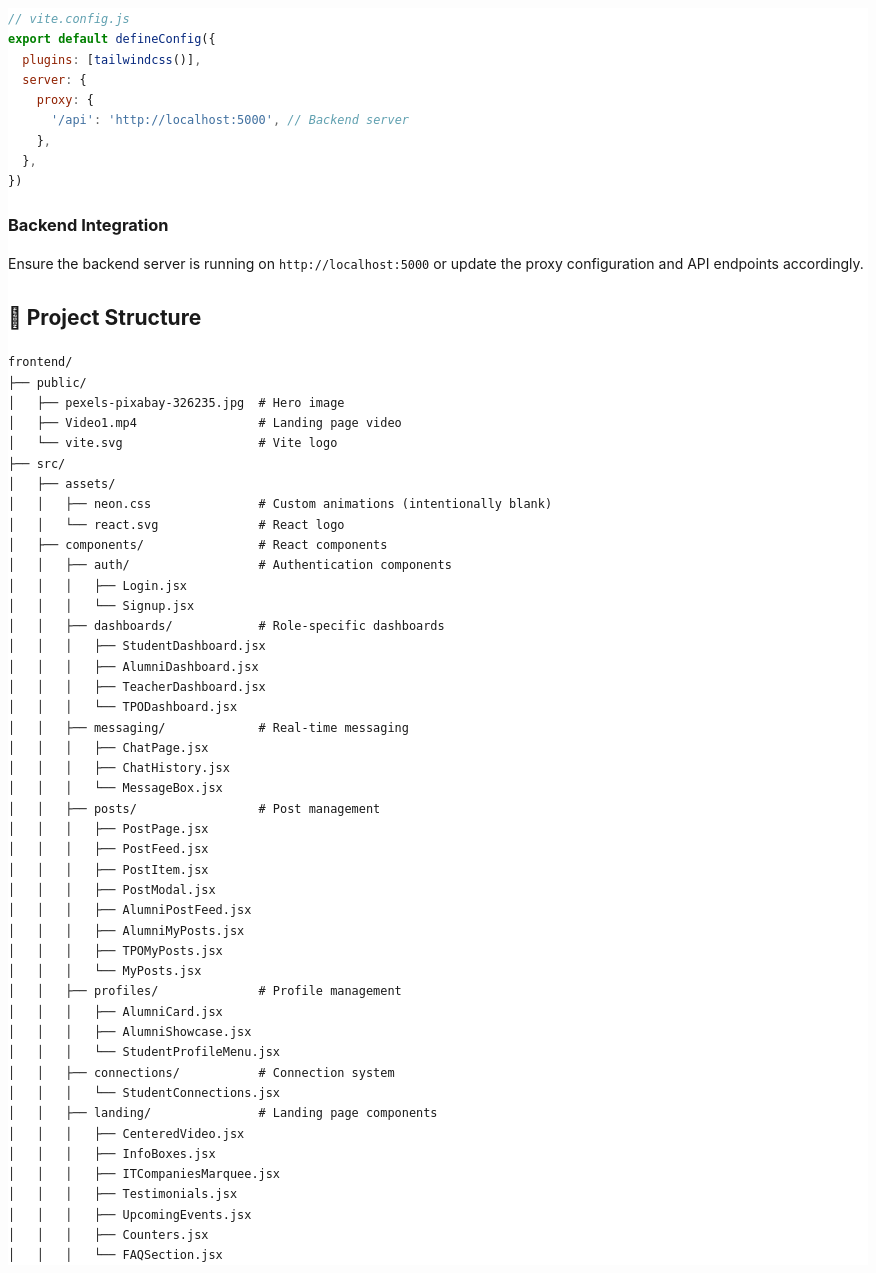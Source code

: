 ```javascript
// vite.config.js
export default defineConfig({
  plugins: [tailwindcss()],
  server: {
    proxy: {
      '/api': 'http://localhost:5000', // Backend server
    },
  },
})
```

### Backend Integration
Ensure the backend server is running on `http://localhost:5000` or update the proxy configuration and API endpoints accordingly.

## 📁 Project Structure

```
frontend/
├── public/
│   ├── pexels-pixabay-326235.jpg  # Hero image
│   ├── Video1.mp4                 # Landing page video
│   └── vite.svg                   # Vite logo
├── src/
│   ├── assets/
│   │   ├── neon.css               # Custom animations (intentionally blank)
│   │   └── react.svg              # React logo
│   ├── components/                # React components
│   │   ├── auth/                  # Authentication components
│   │   │   ├── Login.jsx
│   │   │   └── Signup.jsx
│   │   ├── dashboards/            # Role-specific dashboards
│   │   │   ├── StudentDashboard.jsx
│   │   │   ├── AlumniDashboard.jsx
│   │   │   ├── TeacherDashboard.jsx
│   │   │   └── TPODashboard.jsx
│   │   ├── messaging/             # Real-time messaging
│   │   │   ├── ChatPage.jsx
│   │   │   ├── ChatHistory.jsx
│   │   │   └── MessageBox.jsx
│   │   ├── posts/                 # Post management
│   │   │   ├── PostPage.jsx
│   │   │   ├── PostFeed.jsx
│   │   │   ├── PostItem.jsx
│   │   │   ├── PostModal.jsx
│   │   │   ├── AlumniPostFeed.jsx
│   │   │   ├── AlumniMyPosts.jsx
│   │   │   ├── TPOMyPosts.jsx
│   │   │   └── MyPosts.jsx
│   │   ├── profiles/              # Profile management
│   │   │   ├── AlumniCard.jsx
│   │   │   ├── AlumniShowcase.jsx
│   │   │   └── StudentProfileMenu.jsx
│   │   ├── connections/           # Connection system
│   │   │   └── StudentConnections.jsx
│   │   ├── landing/               # Landing page components
│   │   │   ├── CenteredVideo.jsx
│   │   │   ├── InfoBoxes.jsx
│   │   │   ├── ITCompaniesMarquee.jsx
│   │   │   ├── Testimonials.jsx
│   │   │   ├── UpcomingEvents.jsx
│   │   │   ├── Counters.jsx
│   │   │   └── FAQSection.jsx
```